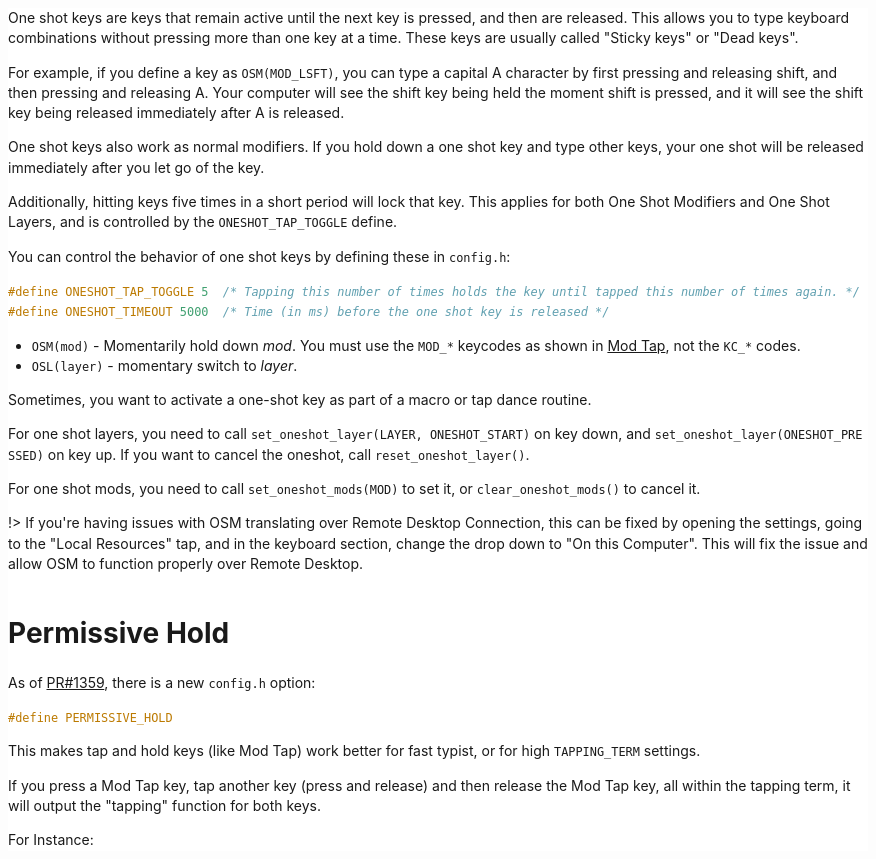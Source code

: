 One shot keys are keys that remain active until the next key is pressed, and then are released. This allows you to type keyboard combinations without pressing more than one key at a time. These keys are usually called "Sticky keys" or "Dead keys".

For example, if you define a key as `OSM(MOD_LSFT)`, you can type a capital A character by first pressing and releasing shift, and then pressing and releasing A. Your computer will see the shift key being held the moment shift is pressed, and it will see the shift key being released immediately after A is released.

One shot keys also work as normal modifiers. If you hold down a one shot key and type other keys, your one shot will be released immediately after you let go of the key.

Additionally, hitting keys five times in a short period will lock that key. This applies for both One Shot Modifiers and One Shot Layers, and is controlled by the `ONESHOT_TAP_TOGGLE` define.

You can control the behavior of one shot keys by defining these in `config.h`:

```c
#define ONESHOT_TAP_TOGGLE 5  /* Tapping this number of times holds the key until tapped this number of times again. */
#define ONESHOT_TIMEOUT 5000  /* Time (in ms) before the one shot key is released */
```

* `OSM(mod)` - Momentarily hold down *mod*. You must use the `MOD_*` keycodes as shown in [Mod Tap](#mod-tap), not the `KC_*` codes.
* `OSL(layer)` - momentary switch to *layer*.

Sometimes, you want to activate a one-shot key as part of a macro or tap dance routine.  

For one shot layers, you need to call `set_oneshot_layer(LAYER, ONESHOT_START)` on key down, and `set_oneshot_layer(ONESHOT_PRESSED)` on key up. If you want to cancel the oneshot, call `reset_oneshot_layer()`.

For one shot mods, you need to call `set_oneshot_mods(MOD)` to set it, or `clear_oneshot_mods()` to cancel it.

!> If you're having issues with OSM translating over Remote Desktop Connection, this can be fixed by opening the settings, going to the "Local Resources" tap, and in the keyboard section, change the drop down to "On this Computer".  This will fix the issue and allow OSM to function properly over Remote Desktop.


# Permissive Hold

As of [PR#1359](https://github.com/qmk/qmk_firmware/pull/1359/), there is a new `config.h` option:

```c
#define PERMISSIVE_HOLD
```

This makes tap and hold keys (like Mod Tap) work better for fast typist, or for high `TAPPING_TERM` settings. 

If you press a Mod Tap key, tap another key (press and release) and then release the Mod Tap key, all within the tapping term, it will output the "tapping" function for both keys.

For Instance:
